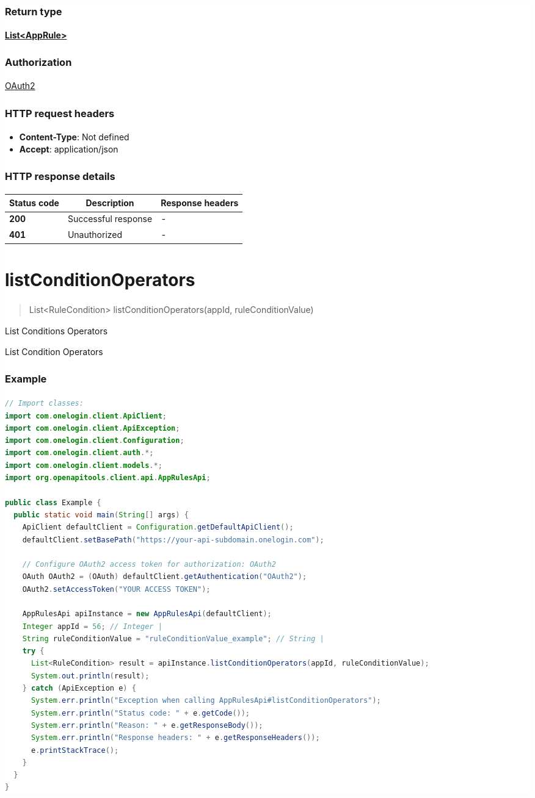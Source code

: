### Return type

[**List&lt;AppRule&gt;**](AppRule.md)

### Authorization

[OAuth2](../README.md#OAuth2)

### HTTP request headers

 - **Content-Type**: Not defined
 - **Accept**: application/json

### HTTP response details
| Status code | Description | Response headers |
|-------------|-------------|------------------|
| **200** | Successful response |  -  |
| **401** | Unauthorized |  -  |

<a name="listConditionOperators"></a>
# **listConditionOperators**
> List&lt;RuleCondition&gt; listConditionOperators(appId, ruleConditionValue)

List Conditions Operators

List Condition Operators

### Example
```java
// Import classes:
import com.onelogin.client.ApiClient;
import com.onelogin.client.ApiException;
import com.onelogin.client.Configuration;
import com.onelogin.client.auth.*;
import com.onelogin.client.models.*;
import org.openapitools.client.api.AppRulesApi;

public class Example {
  public static void main(String[] args) {
    ApiClient defaultClient = Configuration.getDefaultApiClient();
    defaultClient.setBasePath("https://your-api-subdomain.onelogin.com");
    
    // Configure OAuth2 access token for authorization: OAuth2
    OAuth OAuth2 = (OAuth) defaultClient.getAuthentication("OAuth2");
    OAuth2.setAccessToken("YOUR ACCESS TOKEN");

    AppRulesApi apiInstance = new AppRulesApi(defaultClient);
    Integer appId = 56; // Integer | 
    String ruleConditionValue = "ruleConditionValue_example"; // String | 
    try {
      List<RuleCondition> result = apiInstance.listConditionOperators(appId, ruleConditionValue);
      System.out.println(result);
    } catch (ApiException e) {
      System.err.println("Exception when calling AppRulesApi#listConditionOperators");
      System.err.println("Status code: " + e.getCode());
      System.err.println("Reason: " + e.getResponseBody());
      System.err.println("Response headers: " + e.getResponseHeaders());
      e.printStackTrace();
    }
  }
}
```